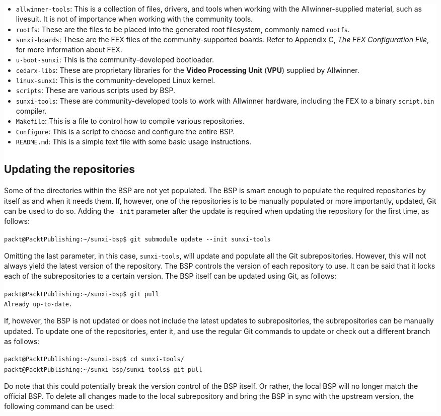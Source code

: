 *   `allwinner-tools`: This is a collection of files, drivers, and tools when working with the Allwinner-supplied material, such as livesuit. It is not of importance when working with the community tools.
*   `rootfs`: These are the files to be placed into the generated root filesystem, commonly named `rootfs`.
*   `sunxi-boards`: These are the FEX files of the community-supported boards. Refer to [Appendix C](apc.html "Appendix C. The FEX Configuration File"), *The FEX Configuration File*, for more information about FEX.
*   `u-boot-sunxi`: This is the community-developed bootloader.
*   `cedarx-libs`: These are proprietary libraries for the **Video Processing Unit** (**VPU**) supplied by Allwinner.
*   `linux-sunxi`: This is the community-developed Linux kernel.
*   `scripts`: These are various scripts used by BSP.
*   `sunxi-tools`: These are community-developed tools to work with Allwinner hardware, including the FEX to a binary `script.bin` compiler.
*   `Makefile`: This is a file to control how to compile various repositories.
*   `Configure`: This is a script to choose and configure the entire BSP.
*   `README.md`: This is a simple text file with some basic usage instructions.

## Updating the repositories

Some of the directories within the BSP are not yet populated. The BSP is smart enough to populate the required repositories by itself as and when it needs them. If, however, one of the repositories is to be manually populated or more importantly, updated, Git can be used to do so. Adding the `–init` parameter after the update is required when updating the repository for the first time, as follows:

```
packt@PacktPublishing:~/sunxi-bsp$ git submodule update --init sunxi-tools

```

Omitting the last parameter, in this case, `sunxi-tools`, will update and populate all the Git subrepositories. However, this will not always yield the latest version of the repository. The BSP controls the version of each repository to use. It can be said that it locks each of the subrepositories to a certain version. The BSP itself can be updated using Git, as follows:

```
packt@PacktPublishing:~/sunxi-bsp$ git pull
Already up-to-date.

```

If, however, the BSP is not updated or does not include the latest updates to subrepositories, the subrepositories can be manually updated. To update one of the repositories, enter it, and use the regular Git commands to update or check out a different branch as follows:

```
packt@PacktPublishing:~/sunxi-bsp$ cd sunxi-tools/
packt@PacktPublishing:~/sunxi-bsp/sunxi-tools$ git pull

```

Do note that this could potentially break the version control of the BSP itself. Or rather, the local BSP will no longer match the official BSP. To delete all changes made to the local subrepository and bring the BSP in sync with the upstream version, the following command can be used:

